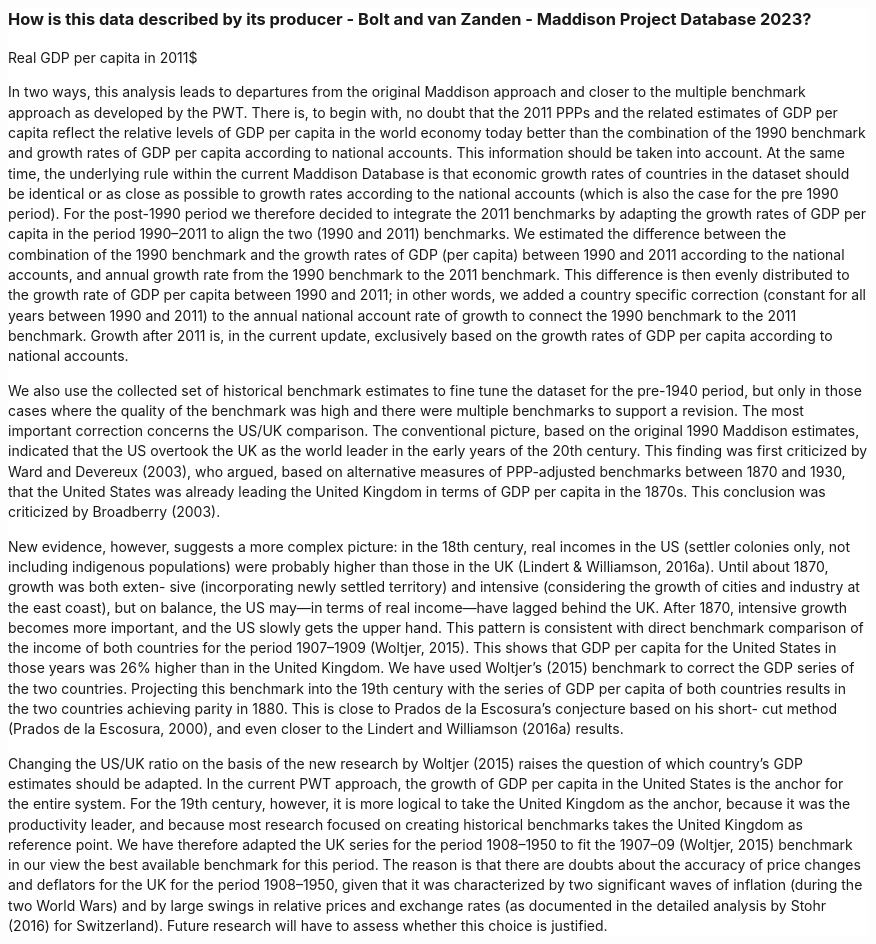 ### How is this data described by its producer - Bolt and van Zanden - Maddison Project Database 2023?
Real GDP per capita in 2011$

In two ways, this analysis leads to departures from the original Maddison approach and closer to the multiple benchmark approach as developed by the PWT. There is, to begin with, no doubt that the 2011 PPPs and the related estimates of GDP per capita reflect the relative levels of GDP per capita in the world economy today better than the combination of the 1990 benchmark and growth rates of GDP per capita according to national accounts. This information should be taken into account. At the same time, the underlying rule within the current Maddison Database is that economic growth rates of countries in the dataset should be identical or as close as possible to growth rates according to the national accounts (which is also the case for the pre 1990 period). For the post-1990 period we therefore decided to integrate the 2011 benchmarks by adapting the growth rates of GDP per capita in the period 1990–2011 to align the two (1990 and 2011) benchmarks. We estimated the difference between the combination of the 1990 benchmark and the growth rates of GDP (per capita) between 1990 and 2011 according to the national accounts, and annual growth rate from the 1990 benchmark to the 2011 benchmark. This difference is then evenly distributed to the growth rate of GDP per capita between 1990 and 2011; in other words, we added a country specific correction (constant for all years between 1990 and 2011) to the annual national account rate of growth to connect the 1990 benchmark to the 2011 benchmark. Growth after 2011 is, in the current update, exclusively based on the growth rates of GDP per capita according to national accounts.

We also use the collected set of historical benchmark estimates to fine tune the dataset for the pre-1940 period, but only in those cases where the quality of the benchmark was high and there were multiple benchmarks to support a revision. The most important correction concerns the US/UK comparison. The conventional picture, based on the original 1990 Maddison estimates, indicated that the US overtook the UK as the world leader in the early years of the 20th century. This finding was first criticized by Ward and Devereux (2003), who argued, based on alternative measures of PPP-adjusted benchmarks between 1870 and 1930, that the United States was already leading the United Kingdom in terms of GDP per capita in the 1870s. This conclusion was criticized by Broadberry (2003).

New evidence, however, suggests a more complex picture: in the 18th century, real incomes in the US (settler colonies only, not including indigenous populations) were probably higher than those in the UK (Lindert & Williamson, 2016a). Until about 1870, growth was both exten- sive (incorporating newly settled territory) and intensive (considering the growth of cities and industry at the east coast), but on balance, the US may—in terms of real income—have lagged behind the UK. After 1870, intensive growth becomes more important, and the US slowly gets the upper hand. This pattern is consistent with direct benchmark comparison of the income of both countries for the period 1907–1909 (Woltjer, 2015). This shows that GDP per capita for the United States in those years was 26% higher than in the United Kingdom. We have used Woltjer’s (2015) benchmark to correct the GDP series of the two countries. Projecting this benchmark into the 19th century with the series of GDP per capita of both countries results in the two countries achieving parity in 1880. This is close to Prados de la Escosura’s conjecture based on his short- cut method (Prados de la Escosura, 2000), and even closer to the Lindert and Williamson (2016a) results.

Changing the US/UK ratio on the basis of the new research by Woltjer (2015) raises the question of which country’s GDP estimates should be adapted. In the current PWT approach, the growth of GDP per capita in the United States is the anchor for the entire system. For the 19th century, however, it is more logical to take the United Kingdom as the anchor, because it was the productivity leader, and because most research focused on creating historical benchmarks takes the United Kingdom as reference point. We have therefore adapted the UK series for the period 1908–1950 to fit the 1907–09 (Woltjer, 2015) benchmark in our view the best available benchmark for this period. The reason is that there are doubts about the accuracy of price changes and deflators for the UK for the period 1908–1950, given that it was characterized by two significant waves of inflation (during the two World Wars) and by large swings in relative prices and exchange rates (as documented in the detailed analysis by Stohr (2016) for Switzerland). Future research will have to assess whether this choice is justified.
